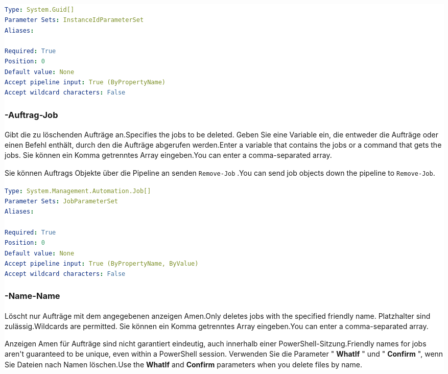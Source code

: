 ```yaml
Type: System.Guid[]
Parameter Sets: InstanceIdParameterSet
Aliases:

Required: True
Position: 0
Default value: None
Accept pipeline input: True (ByPropertyName)
Accept wildcard characters: False
```

### <span data-ttu-id="da768-195">-Auftrag</span><span class="sxs-lookup"><span data-stu-id="da768-195">-Job</span></span>

<span data-ttu-id="da768-196">Gibt die zu löschenden Aufträge an.</span><span class="sxs-lookup"><span data-stu-id="da768-196">Specifies the jobs to be deleted.</span></span> <span data-ttu-id="da768-197">Geben Sie eine Variable ein, die entweder die Aufträge oder einen Befehl enthält, durch den die Aufträge abgerufen werden.</span><span class="sxs-lookup"><span data-stu-id="da768-197">Enter a variable that contains the jobs or a command that gets the jobs.</span></span> <span data-ttu-id="da768-198">Sie können ein Komma getrenntes Array eingeben.</span><span class="sxs-lookup"><span data-stu-id="da768-198">You can enter a comma-separated array.</span></span>

<span data-ttu-id="da768-199">Sie können Auftrags Objekte über die Pipeline an senden `Remove-Job` .</span><span class="sxs-lookup"><span data-stu-id="da768-199">You can send job objects down the pipeline to `Remove-Job`.</span></span>

```yaml
Type: System.Management.Automation.Job[]
Parameter Sets: JobParameterSet
Aliases:

Required: True
Position: 0
Default value: None
Accept pipeline input: True (ByPropertyName, ByValue)
Accept wildcard characters: False
```

### <span data-ttu-id="da768-200">-Name</span><span class="sxs-lookup"><span data-stu-id="da768-200">-Name</span></span>

<span data-ttu-id="da768-201">Löscht nur Aufträge mit dem angegebenen anzeigen Amen.</span><span class="sxs-lookup"><span data-stu-id="da768-201">Only deletes jobs with the specified friendly name.</span></span> <span data-ttu-id="da768-202">Platzhalter sind zulässig.</span><span class="sxs-lookup"><span data-stu-id="da768-202">Wildcards are permitted.</span></span> <span data-ttu-id="da768-203">Sie können ein Komma getrenntes Array eingeben.</span><span class="sxs-lookup"><span data-stu-id="da768-203">You can enter a comma-separated array.</span></span>

<span data-ttu-id="da768-204">Anzeigen Amen für Aufträge sind nicht garantiert eindeutig, auch innerhalb einer PowerShell-Sitzung.</span><span class="sxs-lookup"><span data-stu-id="da768-204">Friendly names for jobs aren't guaranteed to be unique, even within a PowerShell session.</span></span> <span data-ttu-id="da768-205">Verwenden Sie die Parameter " **WhatIf** " und " **Confirm** ", wenn Sie Dateien nach Namen löschen.</span><span class="sxs-lookup"><span data-stu-id="da768-205">Use the **WhatIf** and **Confirm** parameters when you delete files by name.</span></span>
